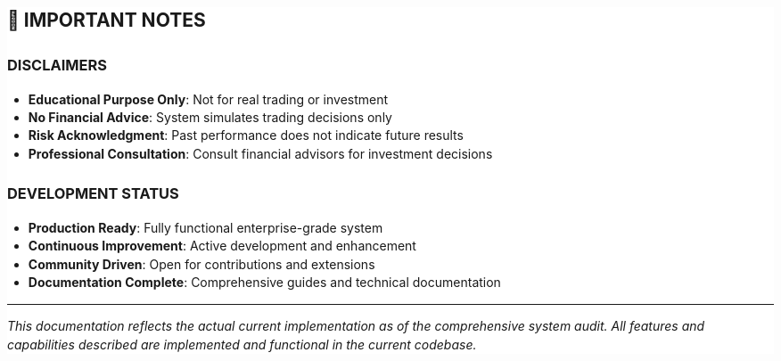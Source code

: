 
## 🚨 IMPORTANT NOTES

### **DISCLAIMERS**
- **Educational Purpose Only**: Not for real trading or investment
- **No Financial Advice**: System simulates trading decisions only
- **Risk Acknowledgment**: Past performance does not indicate future results
- **Professional Consultation**: Consult financial advisors for investment decisions

### **DEVELOPMENT STATUS**
- **Production Ready**: Fully functional enterprise-grade system
- **Continuous Improvement**: Active development and enhancement
- **Community Driven**: Open for contributions and extensions
- **Documentation Complete**: Comprehensive guides and technical documentation

---

*This documentation reflects the actual current implementation as of the comprehensive system audit. All features and capabilities described are implemented and functional in the current codebase.*
